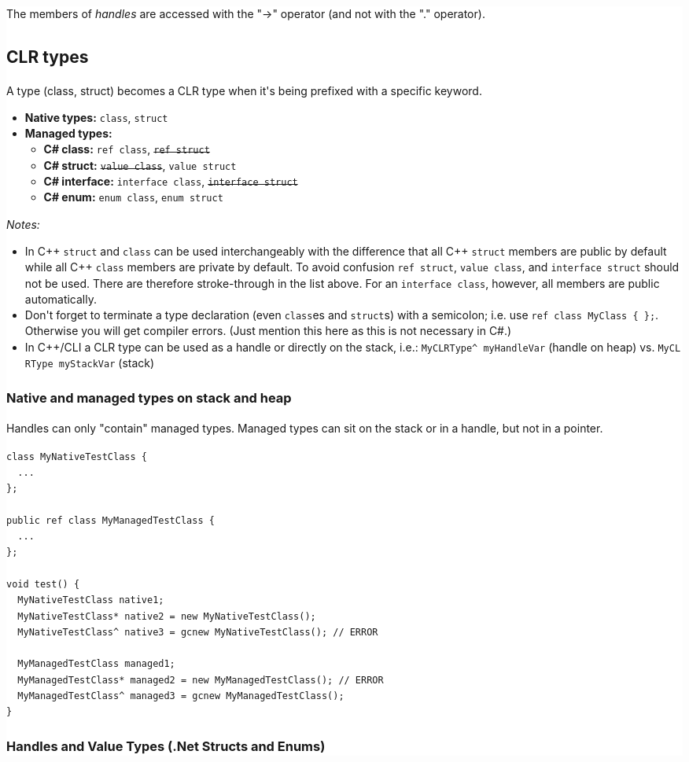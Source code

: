The members of *handles* are accessed with the "->" operator (and not with the "." operator).

## CLR types

A type (class, struct) becomes a CLR type when it's being prefixed with a specific keyword.

* **Native types:** `class`, `struct`
* **Managed types:**
  * **C# class:** `ref class`, ~~`ref struct`~~
  * **C# struct:** ~~`value class`~~, `value struct`
  * **C# interface:** `interface class`, ~~`interface struct`~~
  * **C# enum:** `enum class`, `enum struct`

*Notes:*

* In C++ `struct` and `class` can be used interchangeably with the difference that all C++ `struct` members are public by default while all C++ `class` members are private by default. To avoid confusion `ref struct`, `value class`, and `interface struct` should not be used. There are therefore stroke-through in the list above. For an `interface class`, however, all members are public automatically.
* Don't forget to terminate a type declaration (even `class`es and `struct`s) with a semicolon; i.e. use `ref class MyClass { };`. Otherwise you will get compiler errors. (Just mention this here as this is not necessary in C#.)
* In C++/CLI a CLR type can be used as a handle or directly on the stack, i.e.: `MyCLRType^ myHandleVar` (handle on heap) vs. `MyCLRType myStackVar` (stack)

### Native and managed types on stack and heap

Handles can only "contain" managed types. Managed types can sit on the stack or in a handle, but not in a pointer.

```c++/cli
class MyNativeTestClass {
  ...
};

public ref class MyManagedTestClass {
  ...
};

void test() {
  MyNativeTestClass native1;
  MyNativeTestClass* native2 = new MyNativeTestClass();
  MyNativeTestClass^ native3 = gcnew MyNativeTestClass(); // ERROR

  MyManagedTestClass managed1;
  MyManagedTestClass* managed2 = new MyManagedTestClass(); // ERROR
  MyManagedTestClass^ managed3 = gcnew MyManagedTestClass();
}
```

### Handles and Value Types (.Net Structs and Enums)
